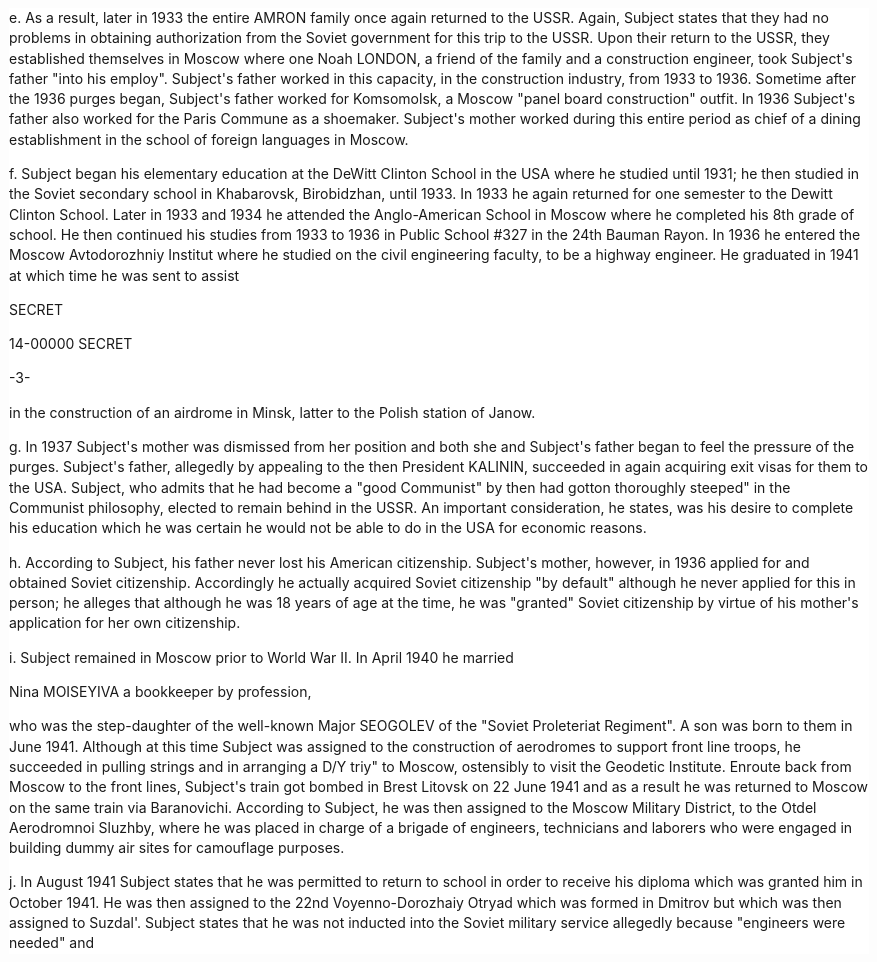 e. As a result, later in 1933 the entire AMRON family once again returned to the USSR. Again, Subject states that they had no problems in obtaining authorization from the Soviet government for this trip to the USSR. Upon their return to the USSR, they established themselves in Moscow where one Noah LONDON, a friend of the family and a construction engineer, took Subject's father "into his employ". Subject's father worked in this capacity, in the construction industry, from 1933 to 1936. Sometime after the 1936 purges began, Subject's father worked for Komsomolsk, a Moscow "panel board construction" outfit. In 1936 Subject's father also worked for the Paris Commune as a shoemaker. Subject's mother worked during this entire period as chief of a dining establishment in the school of foreign languages in Moscow.

f. Subject began his elementary education at the DeWitt Clinton School in the USA where he studied until 1931; he then studied in the Soviet secondary school in Khabarovsk, Birobidzhan, until 1933. In 1933 he again returned for one semester to the Dewitt Clinton School. Later in 1933 and 1934 he attended the Anglo-American School in Moscow where he completed his 8th grade of school. He then continued his studies from 1933 to 1936 in Public School #327 in the 24th Bauman Rayon. In 1936 he entered the Moscow Avtodorozhniy Institut where he studied on the civil engineering faculty, to be a highway engineer. He graduated in 1941 at which time he was sent to assist

SECRET

14-00000
SECRET

-3-

in the construction of an airdrome in Minsk, latter to the Polish station of Janow.

g. In 1937 Subject's mother was dismissed from her position and both she and Subject's father began to feel the pressure of the purges. Subject's father, allegedly by appealing to the then President KALININ, succeeded in again acquiring exit visas for them to the USA. Subject, who admits that he had become a "good Communist" by then had gotton thoroughly steeped" in the Communist philosophy, elected to remain behind in the USSR. An important consideration, he states, was his desire to complete his education which he was certain he would not be able to do in the USA for economic reasons.

h. According to Subject, his father never lost his American citizenship. Subject's mother, however, in 1936 applied for and obtained Soviet citizenship. Accordingly he actually acquired Soviet citizenship "by default" although he never applied for this in person; he alleges that although he was 18 years of age at the time, he was "granted" Soviet citizenship by virtue of his mother's application for her own citizenship.

i. Subject remained in Moscow prior to World War II. In April 1940 he married

Nina MOISEYIVA
a bookkeeper by profession,

who was the step-daughter of the well-known Major SEOGOLEV of the "Soviet Proleteriat Regiment". A son was born to them in June 1941. Although at this time Subject was assigned to the construction of aerodromes to support front line troops, he succeeded in pulling strings and in arranging a D/Y triy" to Moscow, ostensibly to visit the Geodetic Institute. Enroute back from Moscow to the front lines, Subject's train got bombed in Brest Litovsk on 22 June 1941 and as a result he was returned to Moscow on the same train via Baranovichi. According to Subject, he was then assigned to the Moscow Military District, to the Otdel Aerodromnoi Sluzhby, where he was placed in charge of a brigade of engineers, technicians and laborers who were engaged in building dummy air sites for camouflage purposes.

j. In August 1941 Subject states that he was permitted to return to school in order to receive his diploma which was granted him in October 1941. He was then assigned to the 22nd Voyenno-Dorozhaiy Otryad which was formed in Dmitrov but which was then assigned to Suzdal'. Subject states that he was not inducted into the Soviet military service allegedly because "engineers were needed" and
